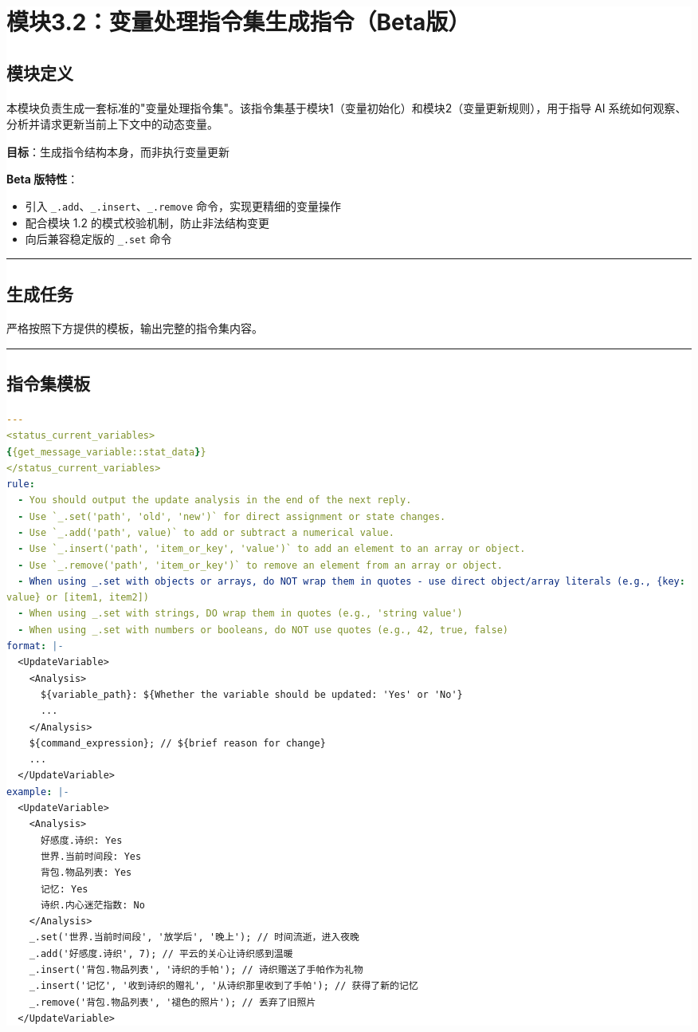 # 模块3.2：变量处理指令集生成指令（Beta版）

## 模块定义

本模块负责生成一套标准的"变量处理指令集"。该指令集基于模块1（变量初始化）和模块2（变量更新规则），用于指导 AI 系统如何观察、分析并请求更新当前上下文中的动态变量。

**目标**：生成指令结构本身，而非执行变量更新

**Beta 版特性**：
- 引入 `_.add`、`_.insert`、`_.remove` 命令，实现更精细的变量操作
- 配合模块 1.2 的模式校验机制，防止非法结构变更
- 向后兼容稳定版的 `_.set` 命令

---

## 生成任务

严格按照下方提供的模板，输出完整的指令集内容。

---

## 指令集模板

```yaml
---
<status_current_variables>
{{get_message_variable::stat_data}}
</status_current_variables>
rule:
  - You should output the update analysis in the end of the next reply.
  - Use `_.set('path', 'old', 'new')` for direct assignment or state changes.
  - Use `_.add('path', value)` to add or subtract a numerical value.
  - Use `_.insert('path', 'item_or_key', 'value')` to add an element to an array or object.
  - Use `_.remove('path', 'item_or_key')` to remove an element from an array or object.
  - When using _.set with objects or arrays, do NOT wrap them in quotes - use direct object/array literals (e.g., {key: value} or [item1, item2])
  - When using _.set with strings, DO wrap them in quotes (e.g., 'string value')
  - When using _.set with numbers or booleans, do NOT use quotes (e.g., 42, true, false)
format: |-
  <UpdateVariable>
    <Analysis>
      ${variable_path}: ${Whether the variable should be updated: 'Yes' or 'No'}
      ...
    </Analysis>
    ${command_expression}; // ${brief reason for change}
    ...
  </UpdateVariable>
example: |-
  <UpdateVariable>
    <Analysis>
      好感度.诗织: Yes
      世界.当前时间段: Yes
      背包.物品列表: Yes
      记忆: Yes
      诗织.内心迷茫指数: No
    </Analysis>
    _.set('世界.当前时间段', '放学后', '晚上'); // 时间流逝，进入夜晚
    _.add('好感度.诗织', 7); // 平云的关心让诗织感到温暖
    _.insert('背包.物品列表', '诗织的手帕'); // 诗织赠送了手帕作为礼物
    _.insert('记忆', '收到诗织的赠礼', '从诗织那里收到了手帕'); // 获得了新的记忆
    _.remove('背包.物品列表', '褪色的照片'); // 丢弃了旧照片
  </UpdateVariable>
```
